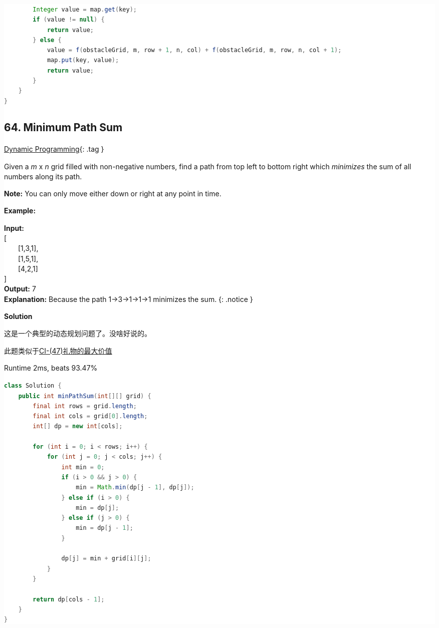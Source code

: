 ```java
        Integer value = map.get(key);
        if (value != null) {
            return value;
        } else {
            value = f(obstacleGrid, m, row + 1, n, col) + f(obstacleGrid, m, row, n, col + 1);
            map.put(key, value);
            return value;
        }
    }
}
```

## 64. Minimum Path Sum

[Dynamic Programming](/tags/#dynamic-programming){: .tag } 

Given a *m* x *n* grid filled with non-negative numbers, find a path from top left to bottom right which *minimizes* the sum of all numbers along its path.

**Note:** You can only move either down or right at any point in time.

**Example:**

**Input:**  
[  
&emsp;&emsp;[1,3,1],  
&emsp;&emsp;[1,5,1],  
&emsp;&emsp;[4,2,1]  
]  
**Output:** 7  
**Explanation:** Because the path 1→3→1→1→1 minimizes the sum.
{: .notice }

**Solution**  

这是一个典型的动态规划问题了。没啥好说的。

此题类似于[CI-(47)礼物的最大价值](/algorithm/code_interviews_5/#19-47%E7%A4%BC%E7%89%A9%E7%9A%84%E6%9C%80%E5%A4%A7%E4%BB%B7%E5%80%BC)

Runtime 2ms, beats 93.47%

```java
class Solution {
    public int minPathSum(int[][] grid) {
        final int rows = grid.length;
        final int cols = grid[0].length;
        int[] dp = new int[cols];
        
        for (int i = 0; i < rows; i++) {
            for (int j = 0; j < cols; j++) {
                int min = 0;
                if (i > 0 && j > 0) {
                    min = Math.min(dp[j - 1], dp[j]);
                } else if (i > 0) {
                    min = dp[j];
                } else if (j > 0) {
                    min = dp[j - 1];
                }
                
                dp[j] = min + grid[i][j];
            }
        }
        
        return dp[cols - 1];
    }
}
```
